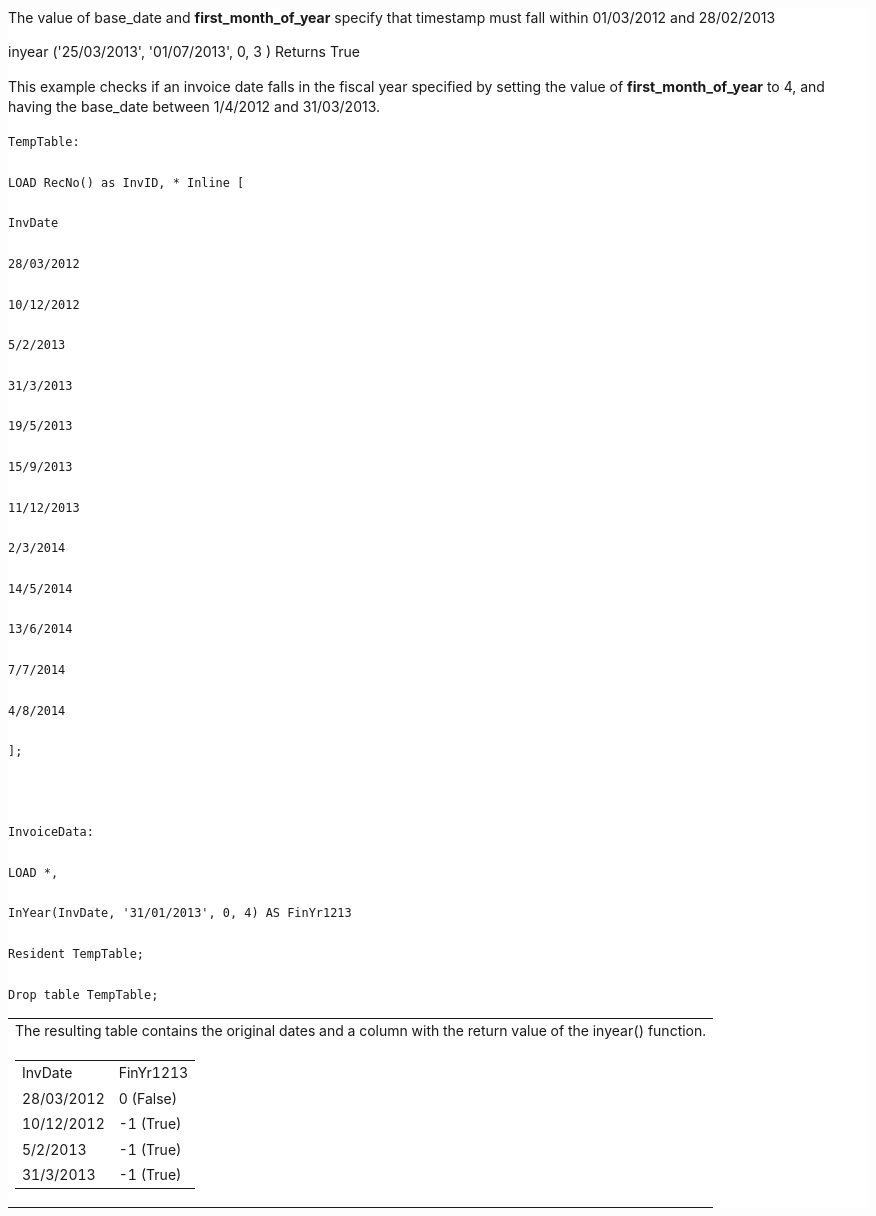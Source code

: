 <p>The value of base_date and <b>first_month_of_year</b> specify that timestamp must fall within 01/03/2012 and 28/02/2013</p></td>
</tr>
<tr>
<td>inyear ('25/03/2013', '01/07/2013', 0, 3 )</td>
<td>Returns True</td>
</tr>
<tr>
<td>
<p>This example checks if an invoice date falls in the fiscal year specified by setting the value of
<b>first_month_of_year</b> to 4, and having the base_date between 1/4/2012 and 31/03/2013.</p>
<code>TempTable:<br>
LOAD RecNo() as InvID, * Inline [<br>
InvDate<br>
28/03/2012<br>
10/12/2012<br>
5/2/2013<br>
31/3/2013<br>
19/5/2013<br>
15/9/2013<br>
11/12/2013<br>
2/3/2014<br>
14/5/2014<br>
13/6/2014<br>
7/7/2014<br>
4/8/2014<br>
];<br>
 <br>
InvoiceData:<br>
LOAD *,<br>
InYear(InvDate, '31/01/2013', 0, 4) AS FinYr1213<br>
Resident TempTable;<br>
Drop table TempTable;</code></td>
<td><table>
<tbody>
<tr>
<td>The resulting table contains the original dates and a column with the return value of the inyear() function.</td>
</tr>
<tr>
<td><table>
<tbody>
<tr>
<td>InvDate</td>
<td>FinYr1213</td>
</tr>
<tr>
<td>28/03/2012</td>
<td>0 (False)</td>
</tr>
<tr>
<td>10/12/2012</td>
<td>-1 (True)</td>
</tr>
<tr>
<td>5/2/2013</td>
<td>-1 (True)</td>
</tr>
<tr>
<td>31/3/2013</td>
<td>-1 (True)</td>
</tr>
<tr>